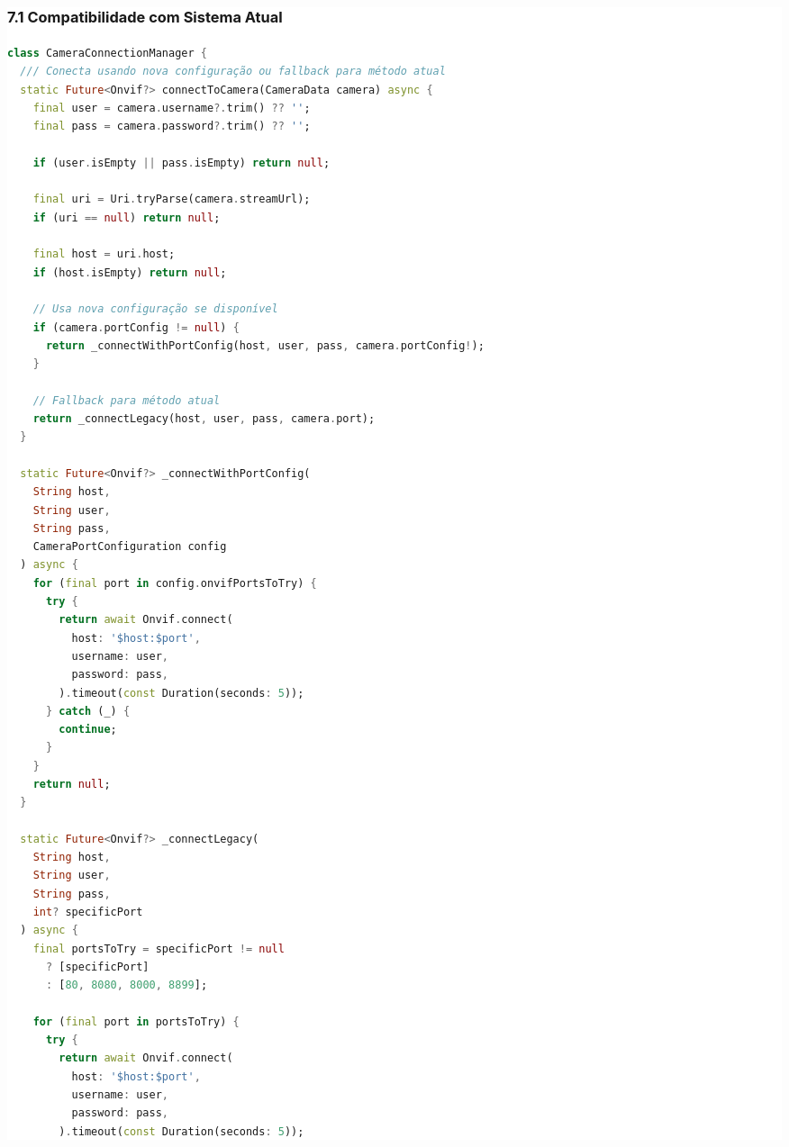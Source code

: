 ### 7.1 Compatibilidade com Sistema Atual

```dart
class CameraConnectionManager {
  /// Conecta usando nova configuração ou fallback para método atual
  static Future<Onvif?> connectToCamera(CameraData camera) async {
    final user = camera.username?.trim() ?? '';
    final pass = camera.password?.trim() ?? '';
    
    if (user.isEmpty || pass.isEmpty) return null;
    
    final uri = Uri.tryParse(camera.streamUrl);
    if (uri == null) return null;
    
    final host = uri.host;
    if (host.isEmpty) return null;
    
    // Usa nova configuração se disponível
    if (camera.portConfig != null) {
      return _connectWithPortConfig(host, user, pass, camera.portConfig!);
    }
    
    // Fallback para método atual
    return _connectLegacy(host, user, pass, camera.port);
  }
  
  static Future<Onvif?> _connectWithPortConfig(
    String host,
    String user, 
    String pass,
    CameraPortConfiguration config
  ) async {
    for (final port in config.onvifPortsToTry) {
      try {
        return await Onvif.connect(
          host: '$host:$port',
          username: user,
          password: pass,
        ).timeout(const Duration(seconds: 5));
      } catch (_) {
        continue;
      }
    }
    return null;
  }
  
  static Future<Onvif?> _connectLegacy(
    String host,
    String user,
    String pass,
    int? specificPort
  ) async {
    final portsToTry = specificPort != null 
      ? [specificPort] 
      : [80, 8080, 8000, 8899];
      
    for (final port in portsToTry) {
      try {
        return await Onvif.connect(
          host: '$host:$port',
          username: user,
          password: pass,
        ).timeout(const Duration(seconds: 5));
```